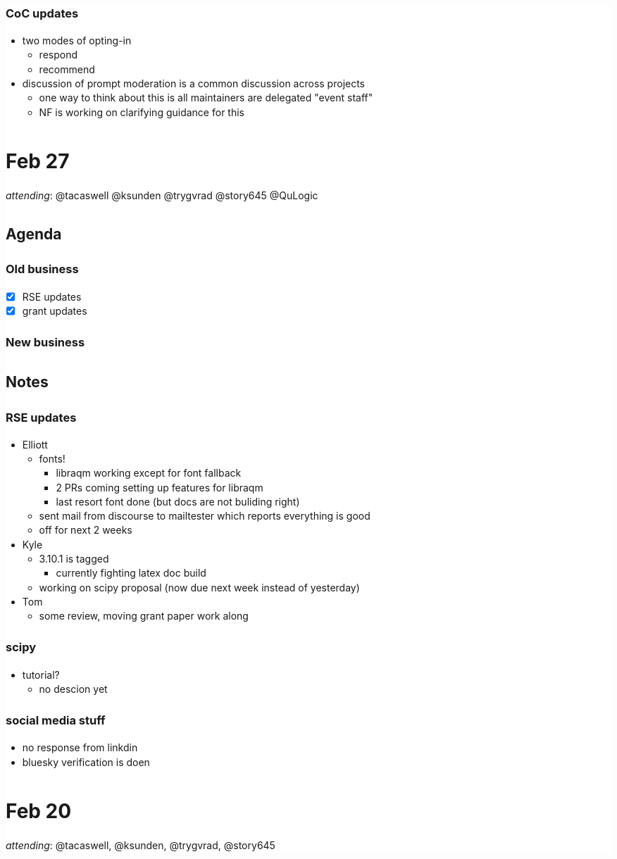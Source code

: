 ### CoC updates
 - two modes of opting-in
     - respond
     - recommend
 - discussion of prompt moderation is a common discussion across projects
     - one way to think about this is all maintainers are delegated "event staff"
     - NF is working on clarifying guidance for this


# Feb 27
_attending_: @tacaswell @ksunden @trygvrad @story645 @QuLogic 

## Agenda
### Old business
 - [x] RSE updates
 - [x] grant updates
 
### New business
 
## Notes
### RSE updates
- Elliott
    - fonts!
        - libraqm working except for font fallback
        - 2 PRs coming setting up features for libraqm
        - last resort font done (but docs are not buliding right)
    - sent mail from discourse to mailtester which reports everything is good
    - off for next 2 weeks
- Kyle
    - 3.10.1 is tagged
        - currently fighting latex doc build
    - working on scipy proposal (now due next week instead of yesterday)
- Tom
    - some review, moving grant paper work along

### scipy
- tutorial?
    - no descion yet


### social media stuff
- no response from linkdin
- bluesky verification is doen


# Feb 20
_attending_: @tacaswell, @ksunden, @trygvrad, @story645 
